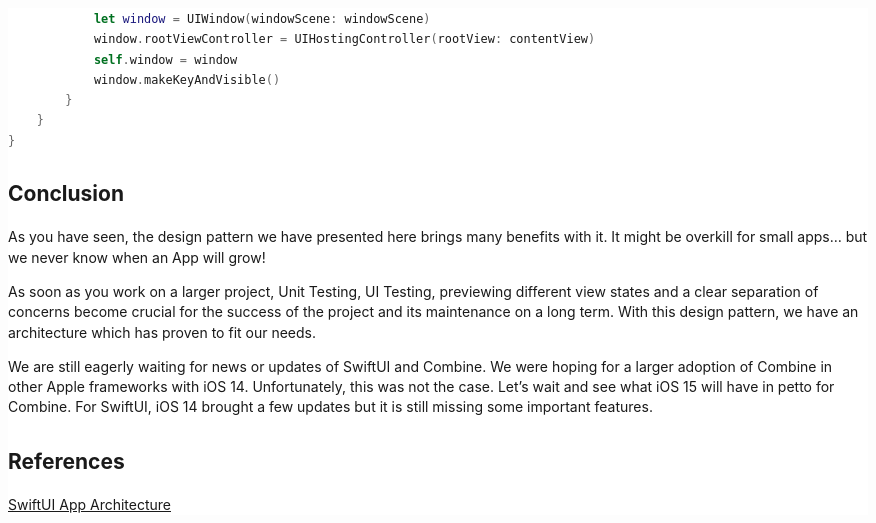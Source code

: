 ```swift
            let window = UIWindow(windowScene: windowScene)
            window.rootViewController = UIHostingController(rootView: contentView)
            self.window = window
            window.makeKeyAndVisible()
        }
    }
}
```

## Conclusion

As you have seen, the design pattern we have presented here brings many benefits with it. It might be overkill for small apps… but we never know when an App will grow!

As soon as you work on a larger project, Unit Testing, UI Testing, previewing different view states and a clear separation of concerns become crucial for the success of the project and its maintenance on a long term. With this design pattern, we have an architecture which has proven to fit our needs.

We are still eagerly waiting for news or updates of SwiftUI and Combine. We were hoping for a larger adoption of Combine in other Apple frameworks with iOS 14. Unfortunately, this was not the case. Let’s wait and see what iOS 15 will have in petto for Combine. For SwiftUI, iOS 14 brought a few updates but it is still missing some important features.

## References

[SwiftUI App Architecture](https://medium.com/swlh/swiftui-app-architecture-124b0199d52c)